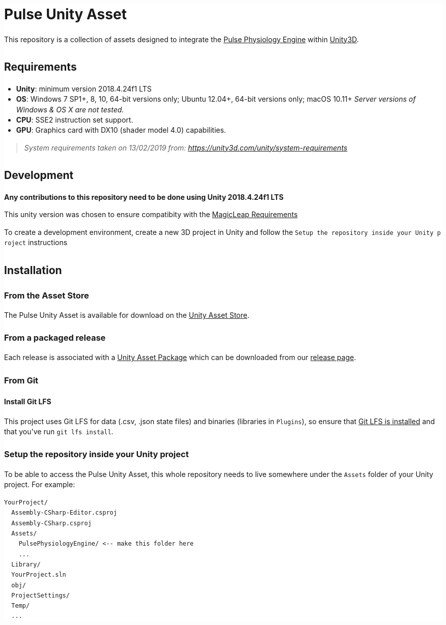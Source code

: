 # Pulse Unity Asset

This repository is a collection of assets designed to integrate the [Pulse Physiology Engine](https://pulse.kitware.com) within [Unity3D](https://unity3d.com/).

## Requirements

- **Unity**: minimum version 2018.4.24f1 LTS
- **OS**: Windows 7 SP1+, 8, 10, 64-bit versions only; Ubuntu 12.04+, 64-bit versions only; macOS 10.11+
*Server versions of Windows & OS X are not tested.*
- **CPU**: SSE2 instruction set support.
- **GPU**: Graphics card with DX10 (shader model 4.0) capabilities.
> _System requirements taken on 13/02/2019 from: https://unity3d.com/unity/system-requirements_

## Development

**Any contributions to this repository need to be done using Unity 2018.4.24f1 LTS**

This unity version was chosen to ensure compatibity with the [MagicLeap Requirements](https://developer.magicleap.com/en-us/learn/guides/get-started-developing-in-unity#install-unity-editor)

To create a development environment, create a new 3D project in Unity and follow the `Setup the repository inside your Unity project` instructions

## Installation

### From the Asset Store

The Pulse Unity Asset is available for download on the [Unity Asset Store](
http://u3d.as/1sp1).

### From a packaged release

Each release is associated with a [Unity Asset Package](https://docs.unity3d.com/Manual/AssetPackages.html) which can be downloaded from our [release page](https://gitlab.kitware.com/physiology/unity/releases).

### From Git

#### Install Git LFS
This project uses Git LFS for data (.csv, .json state files) and binaries (libraries in `Plugins`), so ensure that [Git LFS is installed](https://git-lfs.github.com/) and that you've run `git lfs install`.

### Setup the repository inside your Unity project
To be able to access the Pulse Unity Asset, this whole repository needs to live somewhere under the `Assets` folder of your Unity project. For example:
```
YourProject/
  Assembly-CSharp-Editor.csproj
  Assembly-CSharp.csproj
  Assets/
    PulsePhysiologyEngine/ <-- make this folder here
    ...
  Library/
  YourProject.sln
  obj/
  ProjectSettings/
  Temp/
  ...
```
